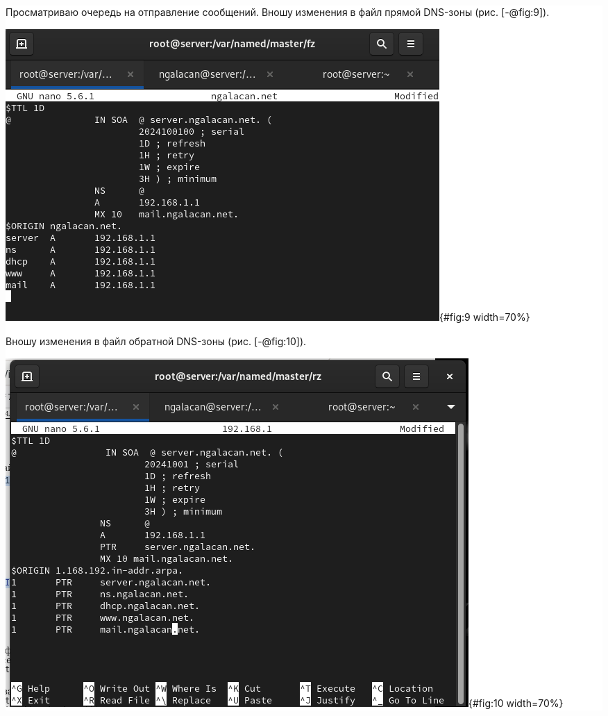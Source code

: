 Просматриваю очередь на отправление сообщений. Вношу изменения в файл прямой DNS-зоны (рис. [-@fig:9]).

![Изменение файла прямой DNS-зоны ](image/10.png){#fig:9 width=70%}

Вношу изменения в файл обратной DNS-зоны  (рис. [-@fig:10]).

![Изменение файла обратной DNS-зоны ](image/11.png){#fig:10 width=70%}
